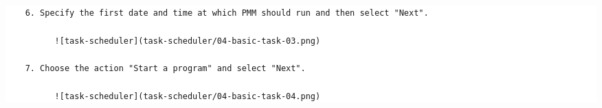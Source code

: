         6. Specify the first date and time at which PMM should run and then select "Next".
        
              ![task-scheduler](task-scheduler/04-basic-task-03.png)
        
        7. Choose the action "Start a program" and select "Next".
        
              ![task-scheduler](task-scheduler/04-basic-task-04.png)
        